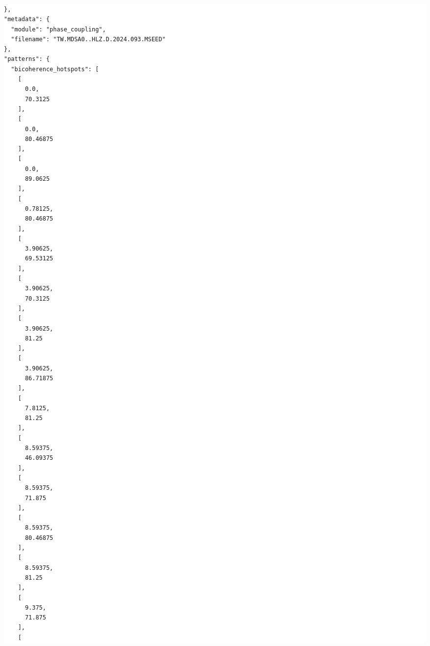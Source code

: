     },
    "metadata": {
      "module": "phase_coupling",
      "filename": "TW.MDSA0..HLZ.D.2024.093.MSEED"
    },
    "patterns": {
      "bicoherence_hotspots": [
        [
          0.0,
          70.3125
        ],
        [
          0.0,
          80.46875
        ],
        [
          0.0,
          89.0625
        ],
        [
          0.78125,
          80.46875
        ],
        [
          3.90625,
          69.53125
        ],
        [
          3.90625,
          70.3125
        ],
        [
          3.90625,
          81.25
        ],
        [
          3.90625,
          86.71875
        ],
        [
          7.8125,
          81.25
        ],
        [
          8.59375,
          46.09375
        ],
        [
          8.59375,
          71.875
        ],
        [
          8.59375,
          80.46875
        ],
        [
          8.59375,
          81.25
        ],
        [
          9.375,
          71.875
        ],
        [